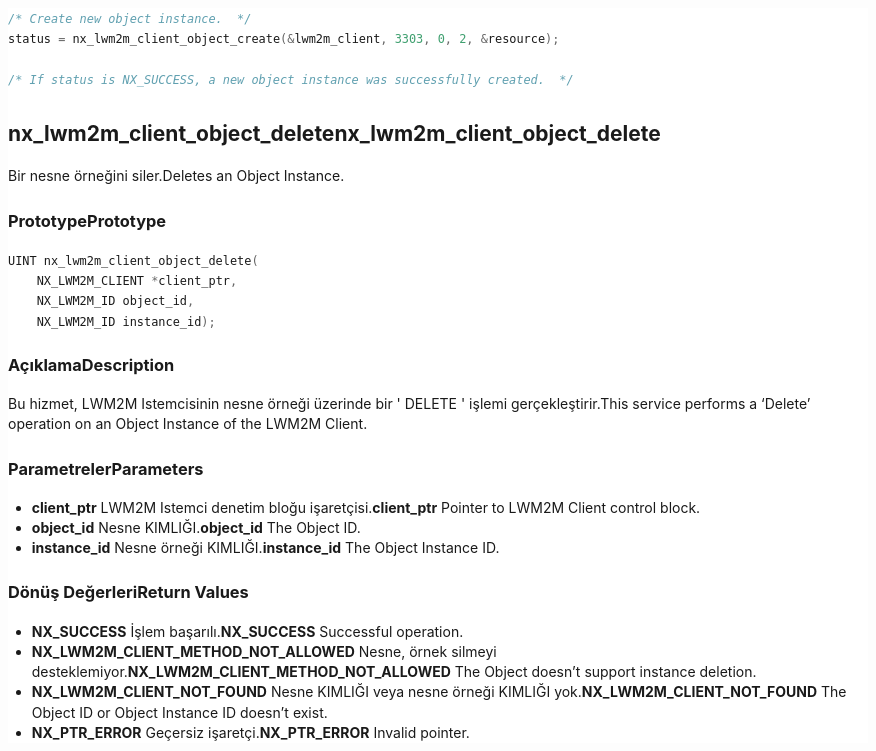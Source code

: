 ```c
/* Create new object instance.  */
status = nx_lwm2m_client_object_create(&lwm2m_client, 3303, 0, 2, &resource);

/* If status is NX_SUCCESS, a new object instance was successfully created.  */
```

## <a name="nx_lwm2m_client_object_delete"></a><span data-ttu-id="10326-393">nx_lwm2m_client_object_delete</span><span class="sxs-lookup"><span data-stu-id="10326-393">nx_lwm2m_client_object_delete</span></span>

<span data-ttu-id="10326-394">Bir nesne örneğini siler.</span><span class="sxs-lookup"><span data-stu-id="10326-394">Deletes an Object Instance.</span></span>

### <a name="prototype"></a><span data-ttu-id="10326-395">Prototype</span><span class="sxs-lookup"><span data-stu-id="10326-395">Prototype</span></span>

```c
UINT nx_lwm2m_client_object_delete(
    NX_LWM2M_CLIENT *client_ptr,
    NX_LWM2M_ID object_id,
    NX_LWM2M_ID instance_id);
```

### <a name="description"></a><span data-ttu-id="10326-396">Açıklama</span><span class="sxs-lookup"><span data-stu-id="10326-396">Description</span></span>

<span data-ttu-id="10326-397">Bu hizmet, LWM2M Istemcisinin nesne örneği üzerinde bir ' DELETE ' işlemi gerçekleştirir.</span><span class="sxs-lookup"><span data-stu-id="10326-397">This service performs a ‘Delete’ operation on an Object Instance of the LWM2M Client.</span></span>

### <a name="parameters"></a><span data-ttu-id="10326-398">Parametreler</span><span class="sxs-lookup"><span data-stu-id="10326-398">Parameters</span></span>

- <span data-ttu-id="10326-399">**client_ptr** LWM2M Istemci denetim bloğu işaretçisi.</span><span class="sxs-lookup"><span data-stu-id="10326-399">**client_ptr** Pointer to LWM2M Client control block.</span></span>
- <span data-ttu-id="10326-400">**object_id** Nesne KIMLIĞI.</span><span class="sxs-lookup"><span data-stu-id="10326-400">**object_id** The Object ID.</span></span>
- <span data-ttu-id="10326-401">**instance_id** Nesne örneği KIMLIĞI.</span><span class="sxs-lookup"><span data-stu-id="10326-401">**instance_id** The Object Instance ID.</span></span>

### <a name="return-values"></a><span data-ttu-id="10326-402">Dönüş Değerleri</span><span class="sxs-lookup"><span data-stu-id="10326-402">Return Values</span></span>

- <span data-ttu-id="10326-403">**NX_SUCCESS** İşlem başarılı.</span><span class="sxs-lookup"><span data-stu-id="10326-403">**NX_SUCCESS** Successful operation.</span></span>
- <span data-ttu-id="10326-404">**NX_LWM2M_CLIENT_METHOD_NOT_ALLOWED** Nesne, örnek silmeyi desteklemiyor.</span><span class="sxs-lookup"><span data-stu-id="10326-404">**NX_LWM2M_CLIENT_METHOD_NOT_ALLOWED** The Object doesn’t support instance deletion.</span></span>
- <span data-ttu-id="10326-405">**NX_LWM2M_CLIENT_NOT_FOUND** Nesne KIMLIĞI veya nesne örneği KIMLIĞI yok.</span><span class="sxs-lookup"><span data-stu-id="10326-405">**NX_LWM2M_CLIENT_NOT_FOUND** The Object ID or Object Instance ID doesn’t exist.</span></span>
- <span data-ttu-id="10326-406">**NX_PTR_ERROR** Geçersiz işaretçi.</span><span class="sxs-lookup"><span data-stu-id="10326-406">**NX_PTR_ERROR** Invalid pointer.</span></span>

